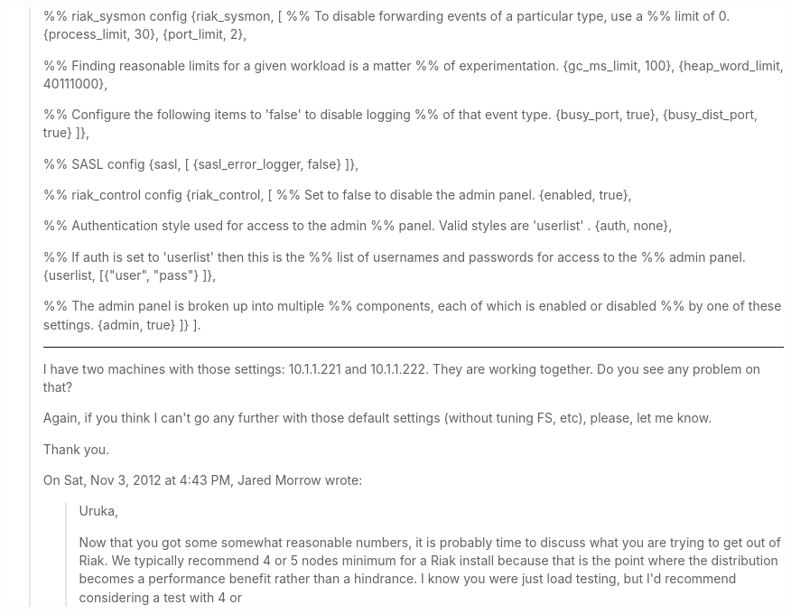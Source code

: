 > %% riak\_sysmon config
> {riak\_sysmon, [
> %% To disable forwarding events of a particular type, use a
> %% limit of 0.
> {process\_limit, 30},
> {port\_limit, 2},
>
> %% Finding reasonable limits for a given workload is a matter
> %% of experimentation.
> {gc\_ms\_limit, 100},
> {heap\_word\_limit, 40111000},
>
> %% Configure the following items to 'false' to disable logging
> %% of that event type.
> {busy\_port, true},
> {busy\_dist\_port, true}
> ]},
>
> %% SASL config
> {sasl, [
> {sasl\_error\_logger, false}
> ]},
>
> %% riak\_control config
> {riak\_control, [
> %% Set to false to disable the admin panel.
> {enabled, true},
>
> %% Authentication style used for access to the admin
> %% panel. Valid styles are 'userlist' .
> {auth, none},
>
> %% If auth is set to 'userlist' then this is the
> %% list of usernames and passwords for access to the
> %% admin panel.
> {userlist, [{"user", "pass"}
> ]},
>
> %% The admin panel is broken up into multiple
> %% components, each of which is enabled or disabled
> %% by one of these settings.
> {admin, true}
> ]}
> ].
>
> ------
> I have two machines with those settings: 10.1.1.221 and 10.1.1.222. They
> are working together.
> Do you see any problem on that?
>
> Again, if you think I can't go any further with those default settings
> (without tuning FS, etc), please, let me know.
>
> Thank you.
>
> On Sat, Nov 3, 2012 at 4:43 PM, Jared Morrow  wrote:
>
>> Uruka,
>>
>> Now that you got some somewhat reasonable numbers, it is probably time to
>> discuss what you are trying to get out of Riak. We typically recommend 4
>> or 5 nodes minimum for a Riak install because that is the point where the
>> distribution becomes a performance benefit rather than a hindrance. I know
>> you were just load testing, but I'd recommend considering a test with 4 or